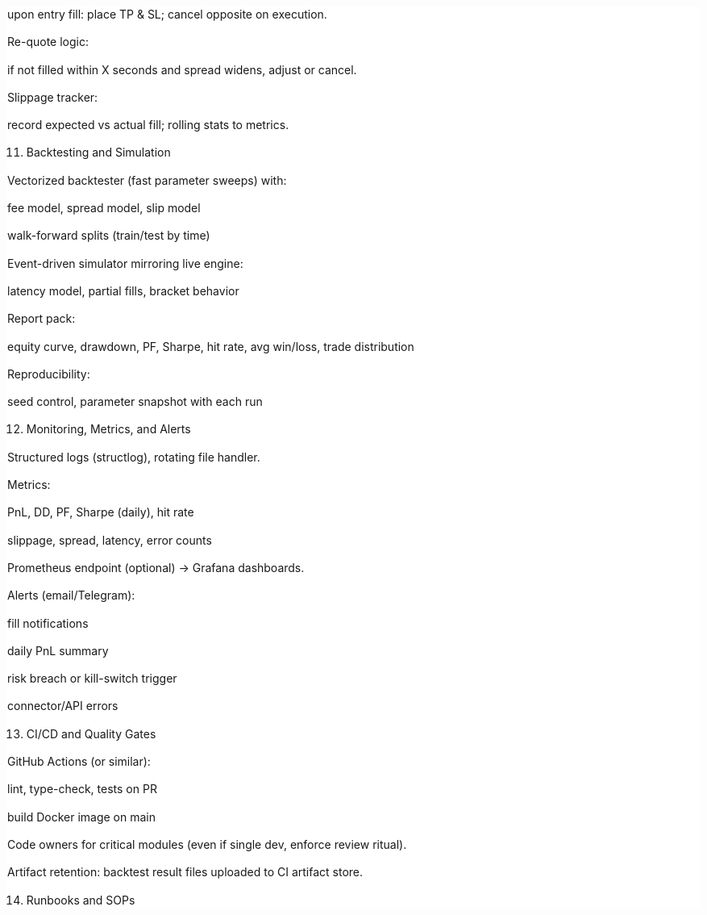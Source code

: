 upon entry fill: place TP & SL; cancel opposite on execution.

 Re-quote logic:

if not filled within X seconds and spread widens, adjust or cancel.

 Slippage tracker:

record expected vs actual fill; rolling stats to metrics.

11) Backtesting and Simulation

 Vectorized backtester (fast parameter sweeps) with:

fee model, spread model, slip model

walk-forward splits (train/test by time)

 Event-driven simulator mirroring live engine:

latency model, partial fills, bracket behavior

 Report pack:

equity curve, drawdown, PF, Sharpe, hit rate, avg win/loss, trade distribution

 Reproducibility:

seed control, parameter snapshot with each run

12) Monitoring, Metrics, and Alerts

 Structured logs (structlog), rotating file handler.

 Metrics:

PnL, DD, PF, Sharpe (daily), hit rate

slippage, spread, latency, error counts

 Prometheus endpoint (optional) → Grafana dashboards.

 Alerts (email/Telegram):

fill notifications

daily PnL summary

risk breach or kill-switch trigger

connector/API errors

13) CI/CD and Quality Gates

 GitHub Actions (or similar):

lint, type-check, tests on PR

build Docker image on main

 Code owners for critical modules (even if single dev, enforce review ritual).

 Artifact retention: backtest result files uploaded to CI artifact store.

14) Runbooks and SOPs
